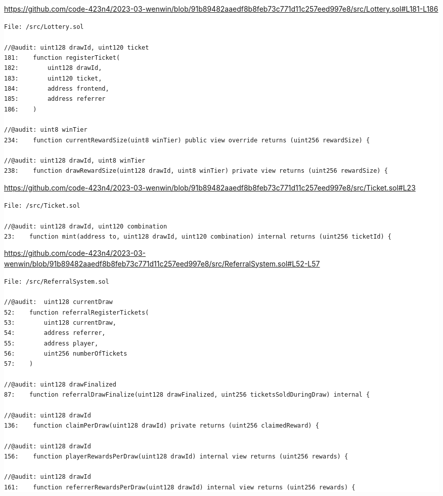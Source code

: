 https://github.com/code-423n4/2023-03-wenwin/blob/91b89482aaedf8b8feb73c771d11c257eed997e8/src/Lottery.sol#L181-L186
```solidity
File: /src/Lottery.sol

//@audit: uint128 drawId, uint120 ticket
181:    function registerTicket(
182:        uint128 drawId,
183:        uint120 ticket,
184:        address frontend,
185:        address referrer
186:    )

//@audit: uint8 winTier
234:    function currentRewardSize(uint8 winTier) public view override returns (uint256 rewardSize) {

//@audit: uint128 drawId, uint8 winTier
238:    function drawRewardSize(uint128 drawId, uint8 winTier) private view returns (uint256 rewardSize) {
```


https://github.com/code-423n4/2023-03-wenwin/blob/91b89482aaedf8b8feb73c771d11c257eed997e8/src/Ticket.sol#L23
```solidity
File: /src/Ticket.sol

//@audit: uint128 drawId, uint120 combination
23:    function mint(address to, uint128 drawId, uint120 combination) internal returns (uint256 ticketId) {
```

https://github.com/code-423n4/2023-03-wenwin/blob/91b89482aaedf8b8feb73c771d11c257eed997e8/src/ReferralSystem.sol#L52-L57
```solidity
File: /src/ReferralSystem.sol

//@audit:  uint128 currentDraw
52:    function referralRegisterTickets(
53:        uint128 currentDraw,
54:        address referrer,
55:        address player,
56:        uint256 numberOfTickets
57:    )

//@audit: uint128 drawFinalized
87:    function referralDrawFinalize(uint128 drawFinalized, uint256 ticketsSoldDuringDraw) internal {

//@audit: uint128 drawId
136:    function claimPerDraw(uint128 drawId) private returns (uint256 claimedReward) {

//@audit: uint128 drawId
156:    function playerRewardsPerDraw(uint128 drawId) internal view returns (uint256 rewards) {

//@audit: uint128 drawId
161:    function referrerRewardsPerDraw(uint128 drawId) internal view returns (uint256 rewards) {
```
